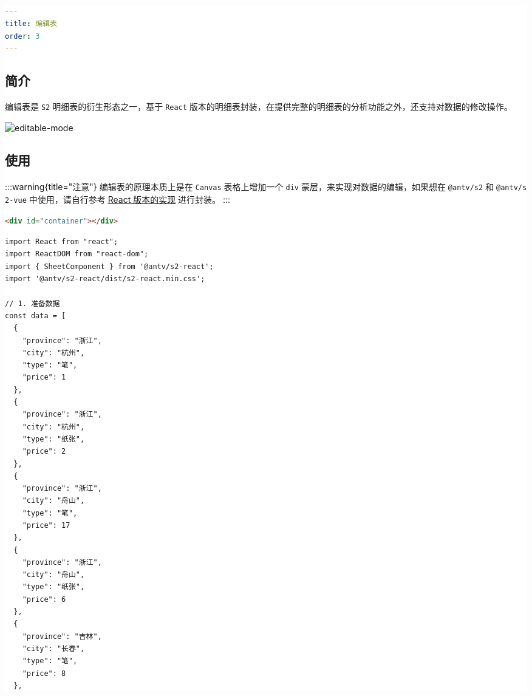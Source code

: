 ```yaml
---
title: 编辑表
order: 3
---
```


## 简介

编辑表是 `S2` 明细表的衍生形态之一，基于 `React` 版本的明细表封装，在提供完整的明细表的分析功能之外，还支持对数据的修改操作。

<img alt="editable-mode" src="https://gw.alipayobjects.com/mdn/rms_56cbb2/afts/img/A*9RoBT5FIJG0AAAAAAAAAAAAAARQnAQ" width="600">

## 使用

:::warning{title="注意"}
编辑表的原理本质上是在 `Canvas` 表格上增加一个 `div` 蒙层，来实现对数据的编辑，如果想在 `@antv/s2` 和 `@antv/s2-vue` 中使用，请自行参考 [React 版本的实现](https://github.com/antvis/S2/blob/b81b7957b9e8b8e1fbac9ebc6cacdf45a14e5412/packages/s2-react/src/components/sheets/editable-sheet/index.tsx#L7) 进行封装。
:::

<Playground path='react-component/sheet/demo/editable' rid='container'></playground>

```html
<div id="container"></div>
```

```tsx
import React from "react";
import ReactDOM from "react-dom";
import { SheetComponent } from '@antv/s2-react';
import '@antv/s2-react/dist/s2-react.min.css';

// 1. 准备数据
const data = [
  {
    "province": "浙江",
    "city": "杭州",
    "type": "笔",
    "price": 1
  },
  {
    "province": "浙江",
    "city": "杭州",
    "type": "纸张",
    "price": 2
  },
  {
    "province": "浙江",
    "city": "舟山",
    "type": "笔",
    "price": 17
  },
  {
    "province": "浙江",
    "city": "舟山",
    "type": "纸张",
    "price": 6
  },
  {
    "province": "吉林",
    "city": "长春",
    "type": "笔",
    "price": 8
  },
```